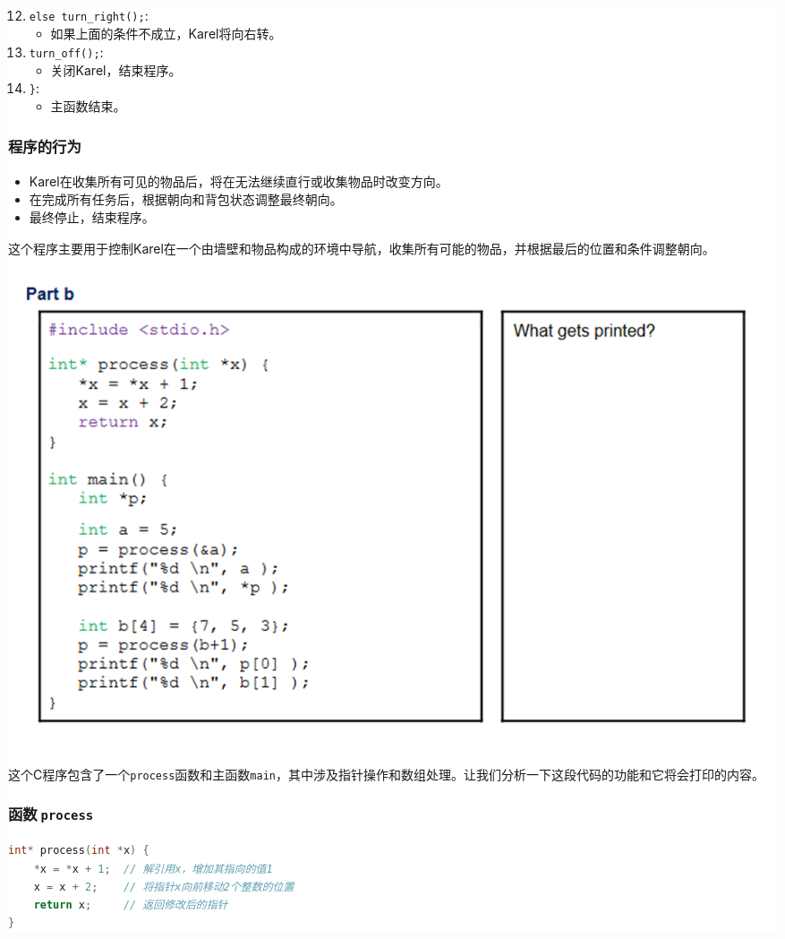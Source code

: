 12. `else turn_right();`:
    - 如果上面的条件不成立，Karel将向右转。
13. `turn_off();`:
    - 关闭Karel，结束程序。
14. `}`:
    - 主函数结束。

### 程序的行为

- Karel在收集所有可见的物品后，将在无法继续直行或收集物品时改变方向。
- 在完成所有任务后，根据朝向和背包状态调整最终朝向。
- 最终停止，结束程序。

这个程序主要用于控制Karel在一个由墙壁和物品构成的环境中导航，收集所有可能的物品，并根据最后的位置和条件调整朝向。

![image-20241210215454725](READEME.assets/image-20241210215454725.png)

这个C程序包含了一个`process`函数和主函数`main`，其中涉及指针操作和数组处理。让我们分析一下这段代码的功能和它将会打印的内容。

### 函数 `process`

```c
int* process(int *x) {
    *x = *x + 1;  // 解引用x，增加其指向的值1
    x = x + 2;    // 将指针x向前移动2个整数的位置
    return x;     // 返回修改后的指针
}
```
